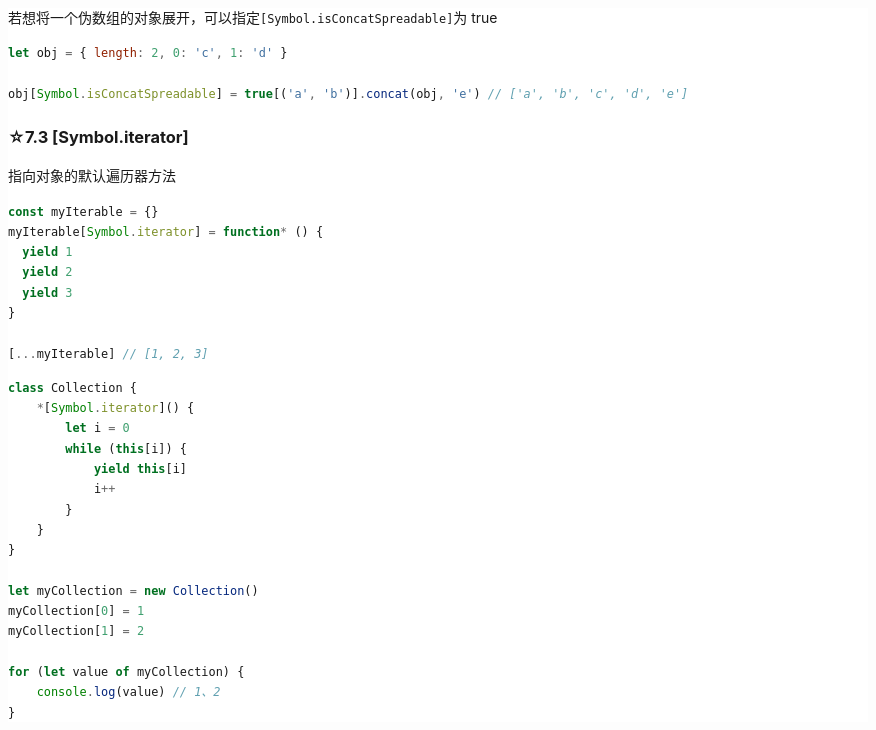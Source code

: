 若想将一个伪数组的对象展开，可以指定`[Symbol.isConcatSpreadable]`为 true

```js
let obj = { length: 2, 0: 'c', 1: 'd' }

obj[Symbol.isConcatSpreadable] = true[('a', 'b')].concat(obj, 'e') // ['a', 'b', 'c', 'd', 'e']
```

### ☆7.3 [Symbol.iterator]

指向对象的默认遍历器方法

```js
const myIterable = {}
myIterable[Symbol.iterator] = function* () {
  yield 1
  yield 2
  yield 3
}

[...myIterable] // [1, 2, 3]
```

```js
class Collection {
	*[Symbol.iterator]() {
		let i = 0
		while (this[i]) {
			yield this[i]
			i++
		}
	}
}

let myCollection = new Collection()
myCollection[0] = 1
myCollection[1] = 2

for (let value of myCollection) {
	console.log(value) // 1、2
}
```
